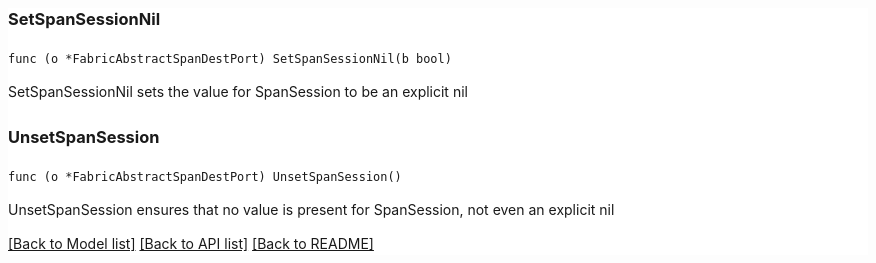 ### SetSpanSessionNil

`func (o *FabricAbstractSpanDestPort) SetSpanSessionNil(b bool)`

 SetSpanSessionNil sets the value for SpanSession to be an explicit nil

### UnsetSpanSession
`func (o *FabricAbstractSpanDestPort) UnsetSpanSession()`

UnsetSpanSession ensures that no value is present for SpanSession, not even an explicit nil

[[Back to Model list]](../README.md#documentation-for-models) [[Back to API list]](../README.md#documentation-for-api-endpoints) [[Back to README]](../README.md)


